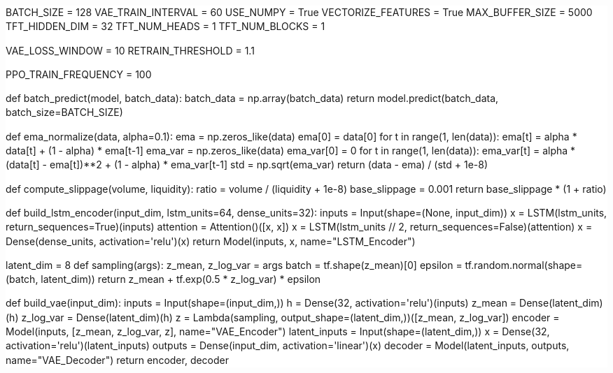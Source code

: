 BATCH_SIZE = 128
VAE_TRAIN_INTERVAL = 60
USE_NUMPY = True
VECTORIZE_FEATURES = True
MAX_BUFFER_SIZE = 5000
TFT_HIDDEN_DIM = 32
TFT_NUM_HEADS = 1
TFT_NUM_BLOCKS = 1

VAE_LOSS_WINDOW = 10
RETRAIN_THRESHOLD = 1.1

PPO_TRAIN_FREQUENCY = 100

def batch_predict(model, batch_data):
    batch_data = np.array(batch_data)
    return model.predict(batch_data, batch_size=BATCH_SIZE)

def ema_normalize(data, alpha=0.1):
    ema = np.zeros_like(data)
    ema[0] = data[0]
    for t in range(1, len(data)):
        ema[t] = alpha * data[t] + (1 - alpha) * ema[t-1]
    ema_var = np.zeros_like(data)
    ema_var[0] = 0
    for t in range(1, len(data)):
        ema_var[t] = alpha * (data[t] - ema[t])**2 + (1 - alpha) * ema_var[t-1]
    std = np.sqrt(ema_var)
    return (data - ema) / (std + 1e-8)

def compute_slippage(volume, liquidity):
    ratio = volume / (liquidity + 1e-8)
    base_slippage = 0.001
    return base_slippage * (1 + ratio)

def build_lstm_encoder(input_dim, lstm_units=64, dense_units=32):
    inputs = Input(shape=(None, input_dim))
    x = LSTM(lstm_units, return_sequences=True)(inputs)
    attention = Attention()([x, x])
    x = LSTM(lstm_units // 2, return_sequences=False)(attention)
    x = Dense(dense_units, activation='relu')(x)
    return Model(inputs, x, name="LSTM_Encoder")

latent_dim = 8
def sampling(args):
    z_mean, z_log_var = args
    batch = tf.shape(z_mean)[0]
    epsilon = tf.random.normal(shape=(batch, latent_dim))
    return z_mean + tf.exp(0.5 * z_log_var) * epsilon

def build_vae(input_dim):
    inputs = Input(shape=(input_dim,))
    h = Dense(32, activation='relu')(inputs)
    z_mean = Dense(latent_dim)(h)
    z_log_var = Dense(latent_dim)(h)
    z = Lambda(sampling, output_shape=(latent_dim,))([z_mean, z_log_var])
    encoder = Model(inputs, [z_mean, z_log_var, z], name="VAE_Encoder")
    latent_inputs = Input(shape=(latent_dim,))
    x = Dense(32, activation='relu')(latent_inputs)
    outputs = Dense(input_dim, activation='linear')(x)
    decoder = Model(latent_inputs, outputs, name="VAE_Decoder")
    return encoder, decoder
